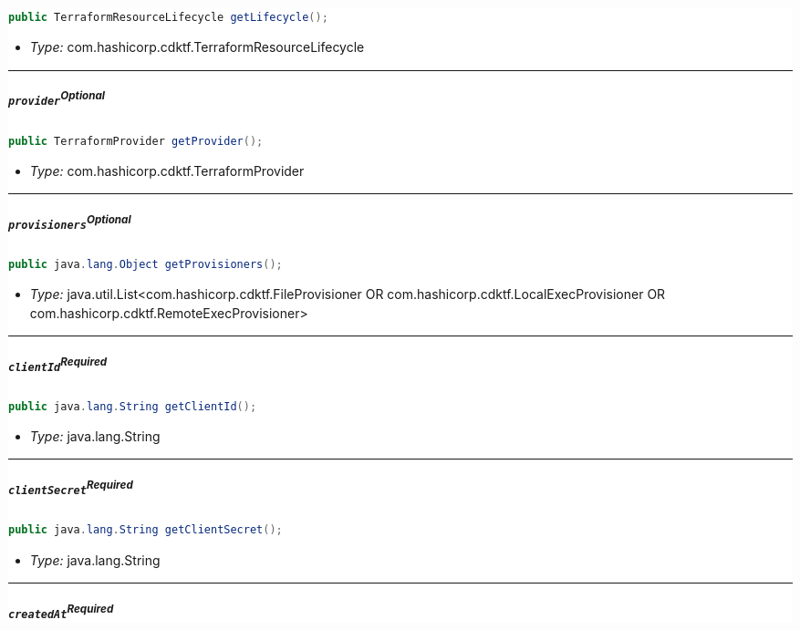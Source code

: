 ```java
public TerraformResourceLifecycle getLifecycle();
```

- *Type:* com.hashicorp.cdktf.TerraformResourceLifecycle

---

##### `provider`<sup>Optional</sup> <a name="provider" id="rhizo-co-terraform-provider-wiz.serviceAccount.ServiceAccount.property.provider"></a>

```java
public TerraformProvider getProvider();
```

- *Type:* com.hashicorp.cdktf.TerraformProvider

---

##### `provisioners`<sup>Optional</sup> <a name="provisioners" id="rhizo-co-terraform-provider-wiz.serviceAccount.ServiceAccount.property.provisioners"></a>

```java
public java.lang.Object getProvisioners();
```

- *Type:* java.util.List<com.hashicorp.cdktf.FileProvisioner OR com.hashicorp.cdktf.LocalExecProvisioner OR com.hashicorp.cdktf.RemoteExecProvisioner>

---

##### `clientId`<sup>Required</sup> <a name="clientId" id="rhizo-co-terraform-provider-wiz.serviceAccount.ServiceAccount.property.clientId"></a>

```java
public java.lang.String getClientId();
```

- *Type:* java.lang.String

---

##### `clientSecret`<sup>Required</sup> <a name="clientSecret" id="rhizo-co-terraform-provider-wiz.serviceAccount.ServiceAccount.property.clientSecret"></a>

```java
public java.lang.String getClientSecret();
```

- *Type:* java.lang.String

---

##### `createdAt`<sup>Required</sup> <a name="createdAt" id="rhizo-co-terraform-provider-wiz.serviceAccount.ServiceAccount.property.createdAt"></a>
